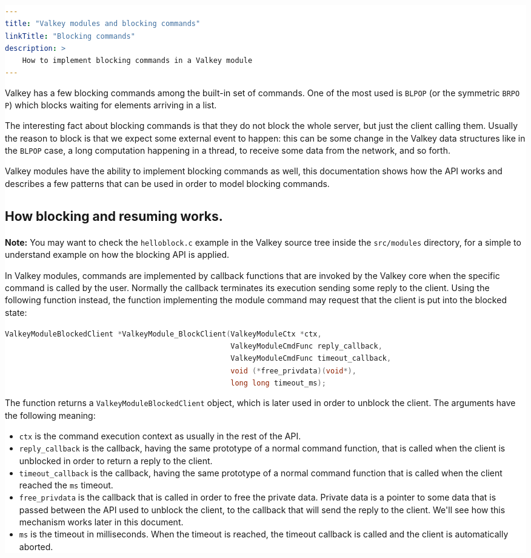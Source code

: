 ```yaml
---
title: "Valkey modules and blocking commands"
linkTitle: "Blocking commands"
description: >
    How to implement blocking commands in a Valkey module
---
```


Valkey has a few blocking commands among the built-in set of commands.
One of the most used is `BLPOP` (or the symmetric `BRPOP`) which blocks
waiting for elements arriving in a list.

The interesting fact about blocking commands is that they do not block
the whole server, but just the client calling them. Usually the reason to
block is that we expect some external event to happen: this can be
some change in the Valkey data structures like in the `BLPOP` case, a
long computation happening in a thread, to receive some data from the
network, and so forth.

Valkey modules have the ability to implement blocking commands as well,
this documentation shows how the API works and describes a few patterns
that can be used in order to model blocking commands.


How blocking and resuming works.
---

**Note:** You may want to check the `helloblock.c` example in the Valkey source tree
inside the `src/modules` directory, for a simple to understand example
on how the blocking API is applied.

In Valkey modules, commands are implemented by callback functions that
are invoked by the Valkey core when the specific command is called
by the user. Normally the callback terminates its execution sending
some reply to the client. Using the following function instead, the
function implementing the module command may request that the client
is put into the blocked state:

```C
ValkeyModuleBlockedClient *ValkeyModule_BlockClient(ValkeyModuleCtx *ctx,
                                                    ValkeyModuleCmdFunc reply_callback,
                                                    ValkeyModuleCmdFunc timeout_callback,
                                                    void (*free_privdata)(void*),
                                                    long long timeout_ms);
```

The function returns a `ValkeyModuleBlockedClient` object, which is later
used in order to unblock the client. The arguments have the following
meaning:

* `ctx` is the command execution context as usually in the rest of the API.
* `reply_callback` is the callback, having the same prototype of a normal command function, that is called when the client is unblocked in order to return a reply to the client.
* `timeout_callback` is the callback, having the same prototype of a normal command function that is called when the client reached the `ms` timeout.
* `free_privdata` is the callback that is called in order to free the private data. Private data is a pointer to some data that is passed between the API used to unblock the client, to the callback that will send the reply to the client. We'll see how this mechanism works later in this document.
* `ms` is the timeout in milliseconds. When the timeout is reached, the timeout callback is called and the client is automatically aborted.

